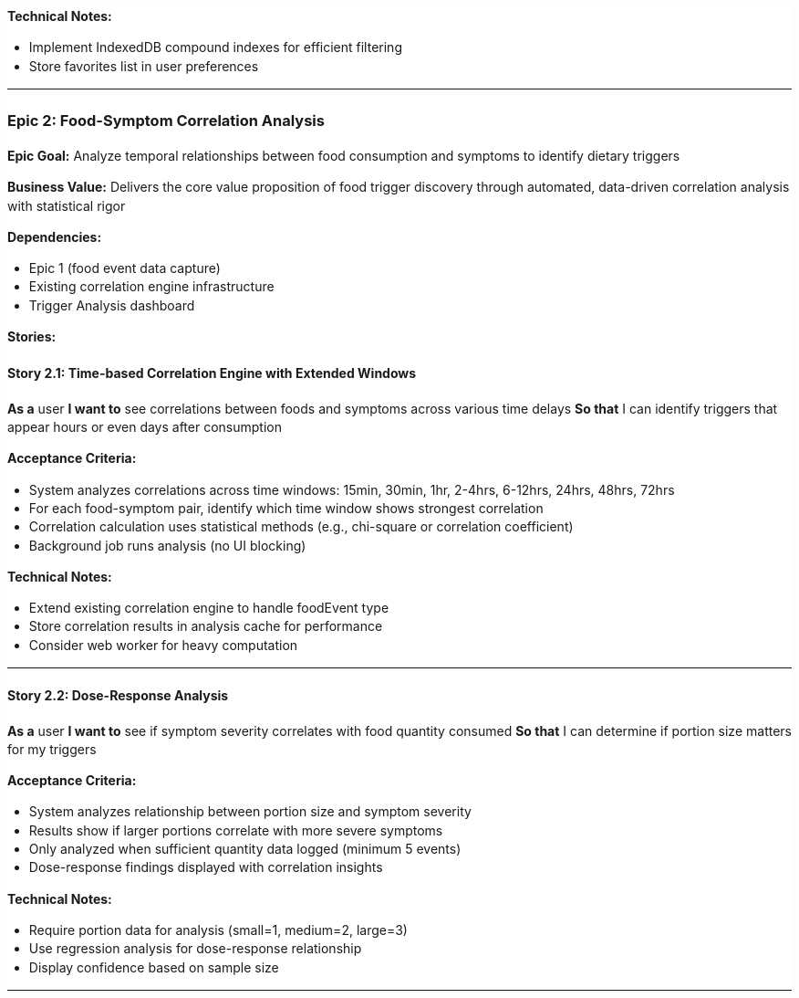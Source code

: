 **Technical Notes:**
- Implement IndexedDB compound indexes for efficient filtering
- Store favorites list in user preferences

---

### Epic 2: Food-Symptom Correlation Analysis

**Epic Goal:** Analyze temporal relationships between food consumption and symptoms to identify dietary triggers

**Business Value:** Delivers the core value proposition of food trigger discovery through automated, data-driven correlation analysis with statistical rigor

**Dependencies:**
- Epic 1 (food event data capture)
- Existing correlation engine infrastructure
- Trigger Analysis dashboard

**Stories:**

#### Story 2.1: Time-based Correlation Engine with Extended Windows
**As a** user
**I want to** see correlations between foods and symptoms across various time delays
**So that** I can identify triggers that appear hours or even days after consumption

**Acceptance Criteria:**
- System analyzes correlations across time windows: 15min, 30min, 1hr, 2-4hrs, 6-12hrs, 24hrs, 48hrs, 72hrs
- For each food-symptom pair, identify which time window shows strongest correlation
- Correlation calculation uses statistical methods (e.g., chi-square or correlation coefficient)
- Background job runs analysis (no UI blocking)

**Technical Notes:**
- Extend existing correlation engine to handle foodEvent type
- Store correlation results in analysis cache for performance
- Consider web worker for heavy computation

---

#### Story 2.2: Dose-Response Analysis
**As a** user
**I want to** see if symptom severity correlates with food quantity consumed
**So that** I can determine if portion size matters for my triggers

**Acceptance Criteria:**
- System analyzes relationship between portion size and symptom severity
- Results show if larger portions correlate with more severe symptoms
- Only analyzed when sufficient quantity data logged (minimum 5 events)
- Dose-response findings displayed with correlation insights

**Technical Notes:**
- Require portion data for analysis (small=1, medium=2, large=3)
- Use regression analysis for dose-response relationship
- Display confidence based on sample size

---